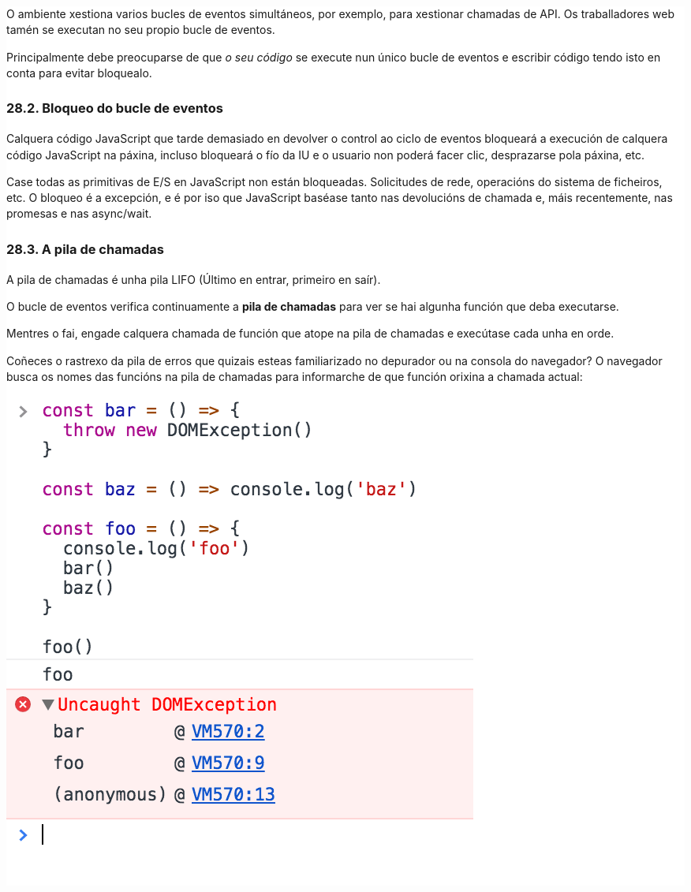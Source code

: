 O ambiente xestiona varios bucles de eventos simultáneos, por exemplo, para xestionar chamadas de API. Os traballadores web tamén se executan no seu propio bucle de eventos.

Principalmente debe preocuparse de que *o seu código* se execute nun único bucle de eventos e escribir código tendo isto en conta para evitar bloquealo.

### 28.2. Bloqueo do bucle de eventos

Calquera código JavaScript que tarde demasiado en devolver o control ao ciclo de eventos bloqueará a execución de calquera código JavaScript na páxina,  incluso bloqueará o fío da IU e o usuario non poderá facer clic,  desprazarse pola páxina, etc.

Case todas as primitivas de E/S en JavaScript non están bloqueadas. Solicitudes de rede, operacións do sistema de ficheiros, etc. O bloqueo é a excepción, e é por iso que JavaScript baséase tanto nas  devolucións de chamada e, máis recentemente, nas promesas e nas  async/wait.

### 28.3. A pila de chamadas

A pila de chamadas é unha pila LIFO (Último en entrar, primeiro en saír).

O bucle de eventos verifica continuamente a **pila de chamadas** para ver se hai algunha función que deba executarse.

Mentres o fai, engade calquera chamada de función que atope na pila de chamadas e execútase cada unha en orde.

Coñeces o rastrexo da pila de erros que quizais esteas familiarizado no depurador ou na consola do navegador? O navegador busca os nomes das funcións na pila de chamadas para informarche de que función orixina a chamada actual:

![Pila de chamadas de excepción](./assets/exception-call-stack.png)
